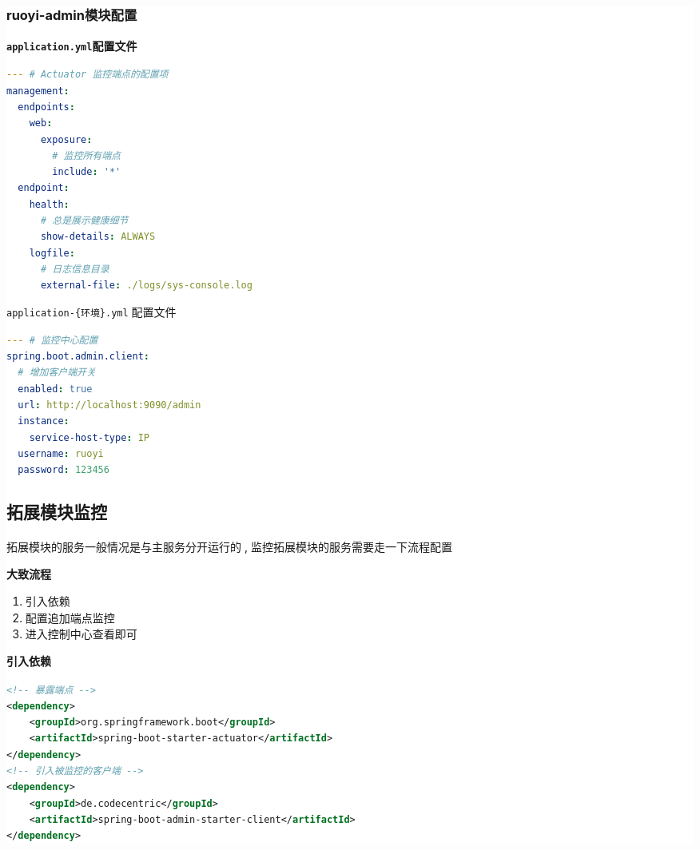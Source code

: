 ### ruoyi-admin模块配置

**`application.yml`配置文件**

```yml
--- # Actuator 监控端点的配置项
management:
  endpoints:
    web:
      exposure:
        # 监控所有端点
        include: '*'
  endpoint:
    health:
      # 总是展示健康细节
      show-details: ALWAYS
    logfile:
      # 日志信息目录
      external-file: ./logs/sys-console.log
```

`application-{环境}.yml` 配置文件

```yml
--- # 监控中心配置
spring.boot.admin.client:
  # 增加客户端开关
  enabled: true
  url: http://localhost:9090/admin
  instance:
    service-host-type: IP
  username: ruoyi
  password: 123456
```

## 拓展模块监控

拓展模块的服务一般情况是与主服务分开运行的 , 监控拓展模块的服务需要走一下流程配置

**大致流程**

1. 引入依赖
2. 配置追加端点监控
3. 进入控制中心查看即可

**引入依赖**

```xml
<!-- 暴露端点 -->
<dependency>
    <groupId>org.springframework.boot</groupId>
    <artifactId>spring-boot-starter-actuator</artifactId>
</dependency>
<!-- 引入被监控的客户端 -->
<dependency>
    <groupId>de.codecentric</groupId>
    <artifactId>spring-boot-admin-starter-client</artifactId>
</dependency>
```
